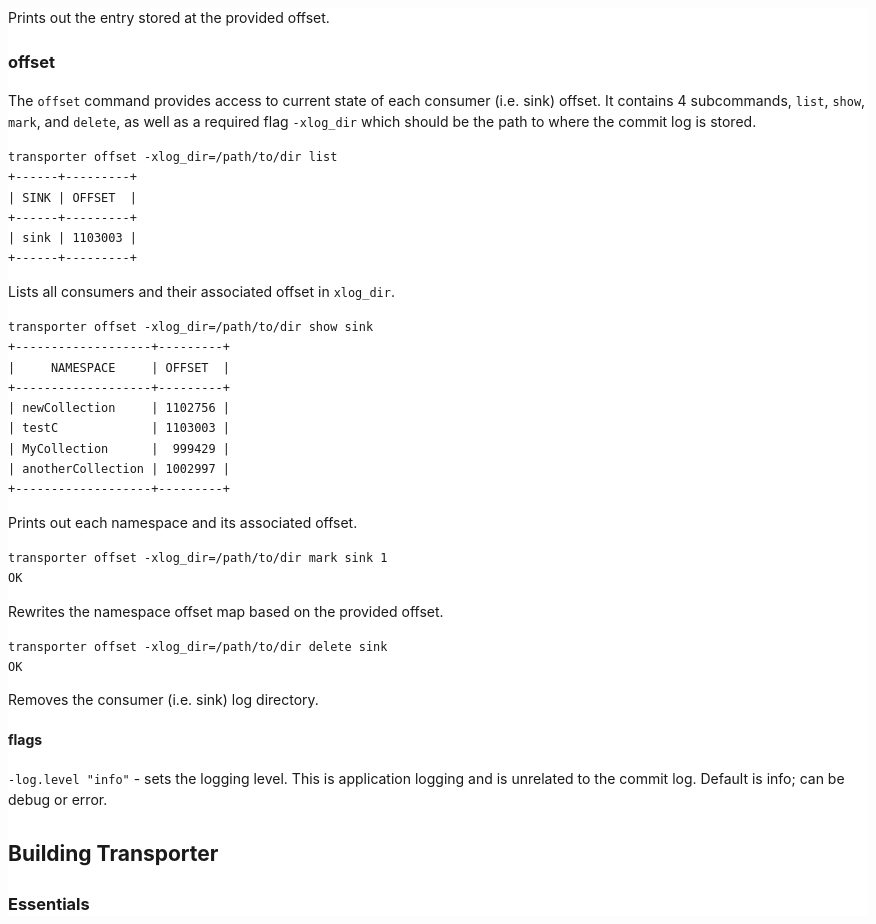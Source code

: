 Prints out the entry stored at the provided offset.

### offset

The `offset` command provides access to current state of each consumer (i.e. sink)
offset. It contains 4 subcommands, `list`, `show`, `mark`, and `delete`, as well as 
a required flag `-xlog_dir` which should be the path to where the commit log is stored.

```
transporter offset -xlog_dir=/path/to/dir list
+------+---------+
| SINK | OFFSET  |
+------+---------+
| sink | 1103003 |
+------+---------+
```

Lists all consumers and their associated offset in `xlog_dir`.

```
transporter offset -xlog_dir=/path/to/dir show sink
+-------------------+---------+
|     NAMESPACE     | OFFSET  |
+-------------------+---------+
| newCollection     | 1102756 |
| testC             | 1103003 |
| MyCollection      |  999429 |
| anotherCollection | 1002997 |
+-------------------+---------+
```

Prints out each namespace and its associated offset.

```
transporter offset -xlog_dir=/path/to/dir mark sink 1
OK
```

Rewrites the namespace offset map based on the provided offset.

```
transporter offset -xlog_dir=/path/to/dir delete sink
OK
```

Removes the consumer (i.e. sink) log directory.

#### flags

`-log.level "info"` - sets the logging level. This is application logging and is unrelated to the commit log. Default is info; can be debug or error.

Building Transporter
--------------------

### Essentials
